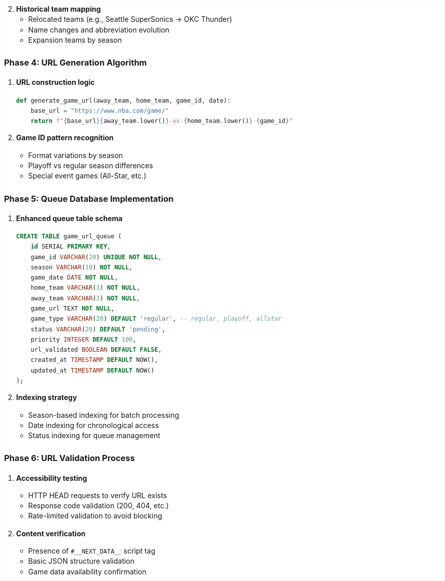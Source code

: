 2. **Historical team mapping**
   - Relocated teams (e.g., Seattle SuperSonics → OKC Thunder)
   - Name changes and abbreviation evolution
   - Expansion teams by season

### Phase 4: URL Generation Algorithm
1. **URL construction logic**
   ```python
   def generate_game_url(away_team, home_team, game_id, date):
       base_url = "https://www.nba.com/game/"
       return f"{base_url}{away_team.lower()}-vs-{home_team.lower()}-{game_id}"
   ```

2. **Game ID pattern recognition**
   - Format variations by season
   - Playoff vs regular season differences
   - Special event games (All-Star, etc.)

### Phase 5: Queue Database Implementation
1. **Enhanced queue table schema**
   ```sql
   CREATE TABLE game_url_queue (
       id SERIAL PRIMARY KEY,
       game_id VARCHAR(20) UNIQUE NOT NULL,
       season VARCHAR(10) NOT NULL,
       game_date DATE NOT NULL,
       home_team VARCHAR(3) NOT NULL,
       away_team VARCHAR(3) NOT NULL,
       game_url TEXT NOT NULL,
       game_type VARCHAR(20) DEFAULT 'regular', -- regular, playoff, allstar
       status VARCHAR(20) DEFAULT 'pending',
       priority INTEGER DEFAULT 100,
       url_validated BOOLEAN DEFAULT FALSE,
       created_at TIMESTAMP DEFAULT NOW(),
       updated_at TIMESTAMP DEFAULT NOW()
   );
   ```

2. **Indexing strategy**
   - Season-based indexing for batch processing
   - Date indexing for chronological access
   - Status indexing for queue management

### Phase 6: URL Validation Process
1. **Accessibility testing**
   - HTTP HEAD requests to verify URL exists
   - Response code validation (200, 404, etc.)
   - Rate-limited validation to avoid blocking

2. **Content verification**
   - Presence of `#__NEXT_DATA__` script tag
   - Basic JSON structure validation
   - Game data availability confirmation

